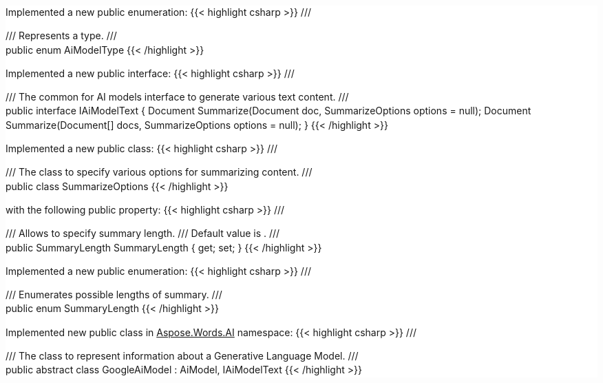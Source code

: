 Implemented a new public enumeration:
{{< highlight csharp >}}
/// <summary>
/// Represents a <see cref="AiModel"/> type.
/// </summary>
public enum AiModelType
{{< /highlight >}}

Implemented a new public interface:
{{< highlight csharp >}}
/// <summary>
/// The common for AI models interface to generate various text content.
/// </summary>
public interface IAiModelText
{
    Document Summarize(Document doc, SummarizeOptions options = null);
    Document Summarize(Document[] docs, SummarizeOptions options = null);
}
{{< /highlight >}}

Implemented a new public class:
{{< highlight csharp >}}
/// <summary>
/// The class to specify various options for summarizing content.
/// </summary>
public class SummarizeOptions
{{< /highlight >}}

with the following public property:
{{< highlight csharp >}}
/// <summary>
/// Allows to specify summary length.
/// Default value is <see cref="AI.SummaryLength.Medium"/>.
/// </summary>
public SummaryLength SummaryLength { get; set; }
{{< /highlight >}}

Implemented a new public enumeration:
{{< highlight csharp >}}
/// <summary>
/// Enumerates possible lengths of summary.
/// </summary>
public enum SummaryLength
{{< /highlight >}}

Implemented new public class in [Aspose.Words.AI](https://reference.aspose.com/words/net/aspose.words.ai/) namespace:
{{< highlight csharp >}}
/// <summary>
/// The class to represent information about a Generative Language Model.
/// </summary>
public abstract class GoogleAiModel : AiModel, IAiModelText
{{< /highlight >}}
